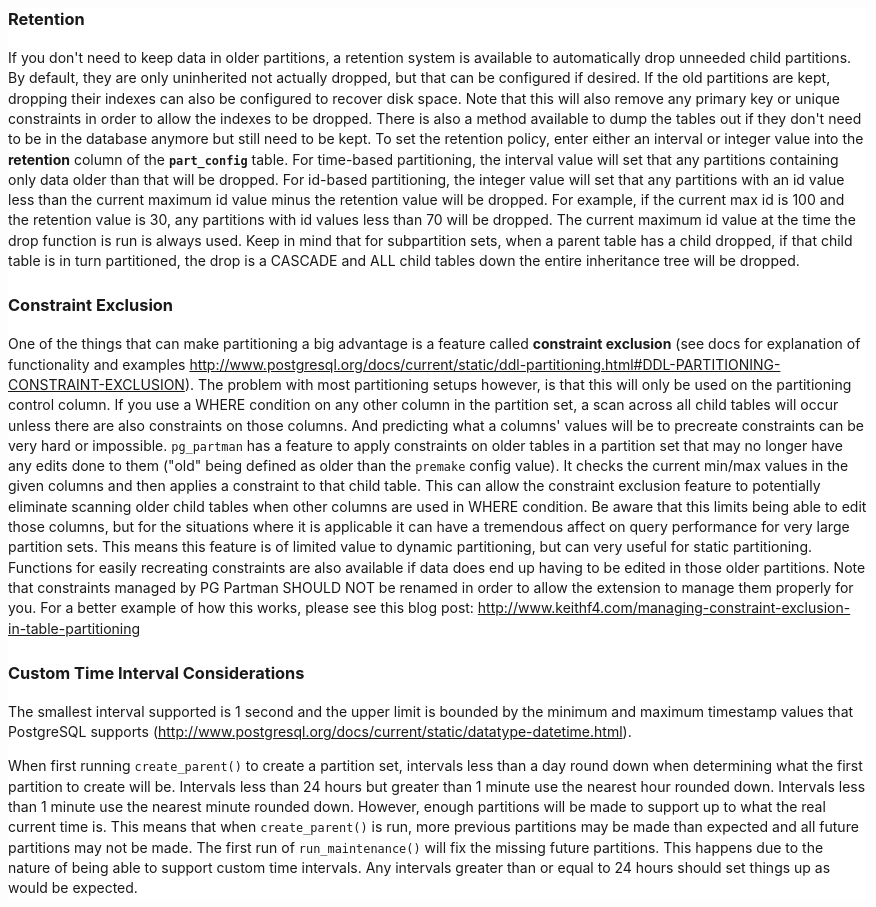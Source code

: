 ### Retention

If you don't need to keep data in older partitions, a retention system is available to automatically drop unneeded child partitions. By default, they are only uninherited not actually dropped, but that can be configured if desired. If the old partitions are kept, dropping their indexes can also be configured to recover disk space. Note that this will also remove any primary key or unique constraints in order to allow the indexes to be dropped. There is also a method available to dump the tables out if they don't need to be in the database anymore but still need to be kept. To set the retention policy, enter either an interval or integer value into the **retention** column of the **`part_config`** table. For time-based partitioning, the interval value will set that any partitions containing only data older than that will be dropped. For id-based partitioning, the integer value will set that any partitions with an id value less than the current maximum id value minus the retention value will be dropped. For example, if the current max id is 100 and the retention value is 30, any partitions with id values less than 70 will be dropped. The current maximum id value at the time the drop function is run is always used.
Keep in mind that for subpartition sets, when a parent table has a child dropped, if that child table is in turn partitioned, the drop is a CASCADE and ALL child tables down the entire inheritance tree will be dropped.

### Constraint Exclusion

One of the things that can make partitioning a big advantage is a feature called **constraint exclusion** (see docs for explanation of functionality and examples http://www.postgresql.org/docs/current/static/ddl-partitioning.html#DDL-PARTITIONING-CONSTRAINT-EXCLUSION). The problem with most partitioning setups however, is that this will only be used on the partitioning control column. If you use a WHERE condition on any other column in the partition set, a scan across all child tables will occur unless there are also constraints on those columns. And predicting what a columns' values will be to precreate constraints can be very hard or impossible. `pg_partman` has a feature to apply constraints on older tables in a partition set that may no longer have any edits done to them ("old" being defined as older than the `premake` config value). It checks the current min/max values in the given columns and then applies a constraint to that child table. This can allow the constraint exclusion feature to potentially eliminate scanning older child tables when other columns are used in WHERE condition. Be aware that this limits being able to edit those columns, but for the situations where it is applicable it can have a tremendous affect on query performance for very large partition sets. This means this feature is of limited value to dynamic partitioning, but can very useful for static partitioning. Functions for easily recreating constraints are also available if data does end up having to be edited in those older partitions. Note that constraints managed by PG Partman SHOULD NOT be renamed in order to allow the extension to manage them properly for you. For a better example of how this works, please see this blog post: http://www.keithf4.com/managing-constraint-exclusion-in-table-partitioning

### Custom Time Interval Considerations

The smallest interval supported is 1 second and the upper limit is bounded by the minimum and maximum timestamp values that PostgreSQL supports (http://www.postgresql.org/docs/current/static/datatype-datetime.html).

When first running `create_parent()` to create a partition set, intervals less than a day round down when determining what the first partition to create will be. Intervals less than 24 hours but greater than 1 minute use the nearest hour rounded down. Intervals less than 1 minute use the nearest minute rounded down. However, enough partitions will be made to support up to what the real current time is. This means that when `create_parent()` is run, more previous partitions may be made than expected and all future partitions may not be made. The first run of `run_maintenance()` will fix the missing future partitions. This happens due to the nature of being able to support custom time intervals. Any intervals greater than or equal to 24 hours should set things up as would be expected.
